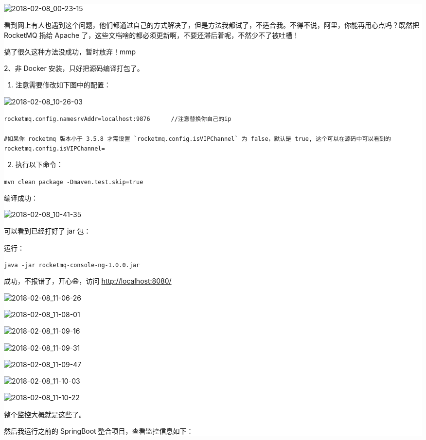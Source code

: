 ![2018-02-08_00-23-15](https://ws1.sinaimg.cn/large/006tNc79gy1fo8vql4zvij31kw0vz1kx.jpg)

看到网上有人也遇到这个问题，他们都通过自己的方式解决了，但是方法我都试了，不适合我。不得不说，阿里，你能再用心点吗？既然把 RocketMQ 捐给 Apache 了，这些文档啥的都必须更新啊，不要还滞后着呢，不然少不了被吐槽！

搞了很久这种方法没成功，暂时放弃！mmp

2、非 Docker 安装，只好把源码编译打包了。

1) 注意需要修改如下图中的配置：

![2018-02-08_10-26-03](https://ws3.sinaimg.cn/large/006tNc79gy1fo8vq7xv71j31kw0nktmi.jpg)

```Properteis
rocketmq.config.namesrvAddr=localhost:9876		//注意替换你自己的ip

#如果你 rocketmq 版本小于 3.5.8 才需设置 `rocketmq.config.isVIPChannel` 为 false，默认是 true, 这个可以在源码中可以看到的
rocketmq.config.isVIPChannel=
```

2) 执行以下命令：

```
mvn clean package -Dmaven.test.skip=true
```

编译成功：

![2018-02-08_10-41-35](https://ws3.sinaimg.cn/large/006tNc79gy1fo8vqk3r9ej31kw0tsh2z.jpg)

可以看到已经打好了 jar 包：

运行：

```
java -jar rocketmq-console-ng-1.0.0.jar
```

成功，不报错了，开心😄，访问 <http://localhost:8080/>

![2018-02-08_11-06-26](https://ws3.sinaimg.cn/large/006tNc79gy1fo8vqdzp1kj31kw0vyqap.jpg)

![2018-02-08_11-08-01](https://ws2.sinaimg.cn/large/006tNc79gy1fo8vqlthfqj31e20liwgz.jpg)

![2018-02-08_11-09-16](https://ws4.sinaimg.cn/large/006tNc79gy1fo8vqgsrl8j31kw09pjur.jpg)

![2018-02-08_11-09-31](https://ws1.sinaimg.cn/large/006tNc79gy1fo8vqaazsyj31kw0p8qce.jpg)

![2018-02-08_11-09-47](https://ws2.sinaimg.cn/large/006tNc79gy1fo8vqbosxvj31kw0vowp0.jpg)

![2018-02-08_11-10-03](https://ws3.sinaimg.cn/large/006tNc79gy1fo8vqet48yj31kw0bsmzk.jpg)

![2018-02-08_11-10-22](https://ws3.sinaimg.cn/large/006tNc79gy1fo8vq8q3v9j31kw0dfn0m.jpg)

整个监控大概就是这些了。

然后我运行之前的 SpringBoot 整合项目，查看监控信息如下：
